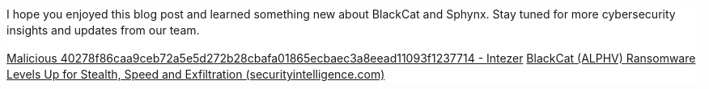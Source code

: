 
I hope you enjoyed this blog post and learned something new about BlackCat and Sphynx. Stay tuned for more cybersecurity insights and updates from our team.

[Malicious 40278f86caa9ceb72a5e5d272b28cbafa01865ecbaec3a8eead11093f1237714 - Intezer](https://analyze.intezer.com/analyses/e2434d3e-3abd-47fb-8ca3-30c86b9f406d)
[BlackCat (ALPHV) Ransomware Levels Up for Stealth, Speed and Exfiltration (securityintelligence.com)](https://securityintelligence.com/x-force/blackcat-ransomware-levels-up-stealth-speed-exfiltration/)